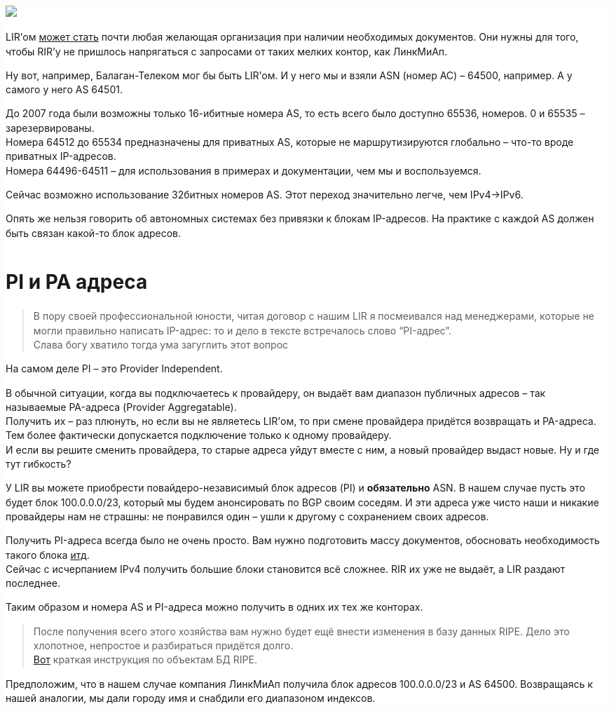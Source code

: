 ![](http://upload.wikimedia.org/wikipedia/commons/thumb/9/95/Regional_Internet_Registries_world_map.svg/800px-Regional_Internet_Registries_world_map.svg.png)  
  
LIR’ом [может стать](http://www.ripe.net/lir-services/member-support/info/faqs/faq-joining) почти любая желающая организация при наличии необходимых документов. Они нужны для того, чтобы RIR’у не пришлось напрягаться с запросами от таких мелких контор, как ЛинкМиАп.  
  
Ну вот, например, Балаган-Телеком мог бы быть LIR’ом. И у него мы и взяли ASN (номер АС) – 64500, например. А у самого у него AS 64501.  
  
До 2007 года были возможны только 16-ибитные номера AS, то есть всего было доступно 65536, номеров. 0 и 65535 – зарезервированы.  
Номера 64512 до 65534 предназначены для приватных AS, которые не маршрутизируются глобально – что-то вроде приватных IP-адресов.  
Номера 64496-64511 – для использования в примерах и документации, чем мы и воспользуемся.  
  
Сейчас возможно использование 32битных номеров AS. Этот переход значительно легче, чем IPv4->IPv6.  
  
Опять же нельзя говорить об автономных системах без привязки к блокам IP-адресов. На практике с каждой AS должен быть связан какой-то блок адресов.  
  

# PI и PA адреса

  

> В пору своей профессиональной юности, читая договор с нашим LIR я посмеивался над менеджерами, которые не могли правильно написать IP-адрес: то и дело в тексте встречалось слово “PI-адрес”.  
> Слава богу хватило тогда ума загуглить этот вопрос  

На самом деле PI – это Provider Independent.  
  
В обычной ситуации, когда вы подключаетесь к провайдеру, он выдаёт вам диапазон публичных адресов – так называемые PA-адреса (Provider Aggregatable).  
Получить их – раз плюнуть, но если вы не являетесь LIR’ом, то при смене провайдера придётся возвращать и PA-адреса. Тем более фактически допускается подключение только к одному провайдеру.  
И если вы решите сменить провайдера, то старые адреса уйдут вместе с ним, а новый провайдер выдаст новые. Ну и где тут гибкость?  
  
У LIR вы можете приобрести повайдеро-независимый блок адресов (PI) и **обязательно** ASN. В нашем случае пусть это будет блок 100.0.0.0/23, который мы будем анонсировать по BGP своим соседям. И эти адреса уже чисто наши и никакие провайдеры нам не страшны: не понравился один – ушли к другому с сохранением своих адресов.  
  
Получить PI-адреса всегда было не очень просто. Вам нужно подготовить массу документов, обосновать необходимость такого блока [итд](http://www.ripe.net/lir-services/resource-management/independent-resources/requesting-independent-resources).  
Сейчас с исчерпанием IPv4 получить большие блоки становится всё сложнее. RIR их уже не выдаёт, а LIR раздают последнее.  
  
Таким образом и номера AS и PI-адреса можно получить в одних их тех же конторах.  

> После получения всего этого хозяйства вам нужно будет ещё внести изменения в базу данных RIPE. Дело это хлопотное, непростое и разбираться придётся долго.  
> [Вот](http://subnets.ru/blog/?p=24) краткая инструкция по объектам БД RIPE.  

Предположим, что в нашем случае компания ЛинкМиАп получила блок адресов 100.0.0.0/23 и AS 64500. Возвращаясь к нашей аналогии, мы дали городу имя и снабдили его диапазоном индексов.  
  